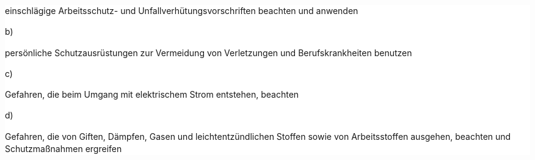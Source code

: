 </td>

<td style align="left" valign="top" charoff="50">

einschlägige Arbeitsschutz- und Unfallverhütungsvorschriften beachten
und anwenden

</td>

</tr>

<tr>

<td style align="left" valign="top" charoff="50">

b)

</td>

<td style align="left" valign="top" charoff="50">

persönliche Schutzausrüstungen zur Vermeidung von Verletzungen und
Berufskrankheiten benutzen

</td>

</tr>

<tr>

<td style align="left" valign="top" charoff="50">

c)

</td>

<td style align="left" valign="top" charoff="50">

Gefahren, die beim Umgang mit elektrischem Strom entstehen, beachten

</td>

</tr>

<tr>

<td style align="left" valign="top" charoff="50">

d)

</td>

<td style align="left" valign="top" charoff="50">

Gefahren, die von Giften, Dämpfen, Gasen und leichtentzündlichen Stoffen
sowie von Arbeitsstoffen ausgehen, beachten und Schutzmaßnahmen
ergreifen

</td>

</tr>

<tr>

<td style align="left" valign="top" charoff="50">
